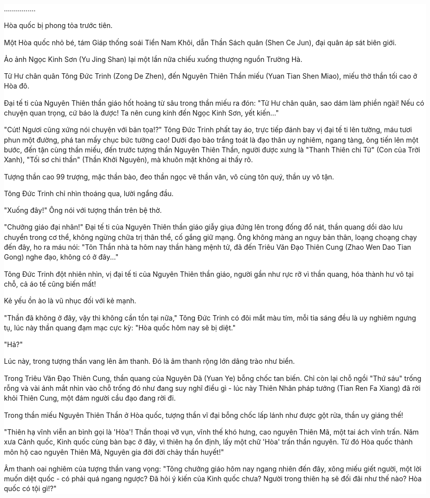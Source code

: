 ................

Hòa quốc bị phong tỏa trước tiên.

Một Hòa quốc nhỏ bé, tám Giáp thống soái Tiển Nam Khôi, dẫn Thần Sách quân (Shen Ce Jun), đại quân áp sát biên giới.

Ảo ảnh Ngọc Kinh Sơn (Yu Jing Shan) lại một lần nữa chiếu xuống thượng nguồn Trường Hà.

Tử Hư chân quân Tông Đức Trinh (Zong De Zhen), đến Nguyên Thiên Thần miếu (Yuan Tian Shen Miao), miếu thờ thần tối cao ở Hòa đô.

Đại tế ti của Nguyên Thiên thần giáo hốt hoảng từ sâu trong thần miếu ra đón: "Tử Hư chân quân, sao dám làm phiền ngài! Nếu có chuyện quan trọng, cứ báo là được! Ta nên cung kính đến Ngọc Kinh Sơn, yết kiến..."

"Cút! Ngươi cũng xứng nói chuyện với bản tọa!?" Tông Đức Trinh phất tay áo, trực tiếp đánh bay vị đại tế ti lên tường, máu tươi phun một đường, phá tan mấy chục bức tường cao! Dưới đạo bào trắng toát là đạo thân uy nghiêm, ngang tàng, ông tiến lên một bước, đến tận cùng thần miếu, đến trước tượng thần Nguyên Thiên Thần, người được xưng là "Thanh Thiên chi Tử" (Con của Trời Xanh), "Tối sơ chi thần" (Thần Khởi Nguyên), mà khuôn mặt không ai thấy rõ.

Tượng thần cao 99 trượng, mặc thần bào, đeo thần ngọc vẽ thần văn, vô cùng tôn quý, thần uy vô tận.

Tông Đức Trinh chỉ nhìn thoáng qua, lười ngẩng đầu.

"Xuống đây!" Ông nói với tượng thần trên bệ thờ.

"Chưởng giáo đại nhân!" Đại tế ti của Nguyên Thiên thần giáo giẫy giụa đứng lên trong đống đổ nát, thần quang dồi dào lưu chuyển trong cơ thể, không ngừng chữa trị thân thể, cố gắng giữ mạng. Ông không màng an nguy bản thân, loạng choạng chạy đến đây, ho ra máu nói: "Tôn Thần nhà ta hôm nay thần hàng mệnh tử, đã đến Triêu Văn Đạo Thiên Cung (Zhao Wen Dao Tian Gong) nghe đạo, không có ở đây..."

Tông Đức Trinh đột nhiên nhìn, vị đại tế ti của Nguyên Thiên thần giáo, người gần như rực rỡ vì thần quang, hóa thành hư vô tại chỗ, cả áo tế cũng biến mất!

Kẻ yếu ồn ào là vũ nhục đối với kẻ mạnh.

"Thần đã không ở đây, vậy thì không cần tồn tại nữa," Tông Đức Trinh có đôi mắt màu tím, mỗi tia sáng đều là uy nghiêm ngưng tụ, lúc này thần quang đạm mạc cực kỳ: "Hòa quốc hôm nay sẽ bị diệt."

"Hả?"

Lúc này, trong tượng thần vang lên âm thanh. Đó là âm thanh rộng lớn dâng trào như biển.

Trong Triêu Văn Đạo Thiên Cung, thần quang của Nguyên Dã (Yuan Ye) bỗng chốc tan biến. Chỉ còn lại chỗ ngồi "Thứ sáu" trống rỗng và vài ánh mắt nhìn vào chỗ trống đó như đang suy nghĩ điều gì - lúc này Thiên Nhân pháp tướng (Tian Ren Fa Xiang) đã rời khỏi Thiên Cung, một đám người cầu đạo đang rời đi.

Trong thần miếu Nguyên Thiên Thần ở Hòa quốc, tượng thần vĩ đại bỗng chốc lấp lánh như được gột rửa, thần uy giáng thế!

"Thiên hạ vĩnh viễn an bình gọi là 'Hòa'! Thần thoại vỡ vụn, vĩnh thế khó hưng, cao nguyên Thiên Mã, một tai ách vĩnh trấn. Năm xưa Cảnh quốc, Kinh quốc cùng bàn bạc ở đây, vì thiên hạ ổn định, lấy một chữ 'Hòa' trấn thần nguyên. Từ đó Hòa quốc thành môn hộ cao nguyên Thiên Mã, Nguyên gia đời đời chảy thần huyết!"

Âm thanh oai nghiêm của tượng thần vang vọng: "Tông chưởng giáo hôm nay ngang nhiên đến đây, xông miếu giết người, một lời muốn diệt quốc - có phải quá ngang ngược? Đã hỏi ý kiến của Kinh quốc chưa? Người trong thiên hạ sẽ đối đãi như thế nào? Hòa quốc có tội gì!?"
